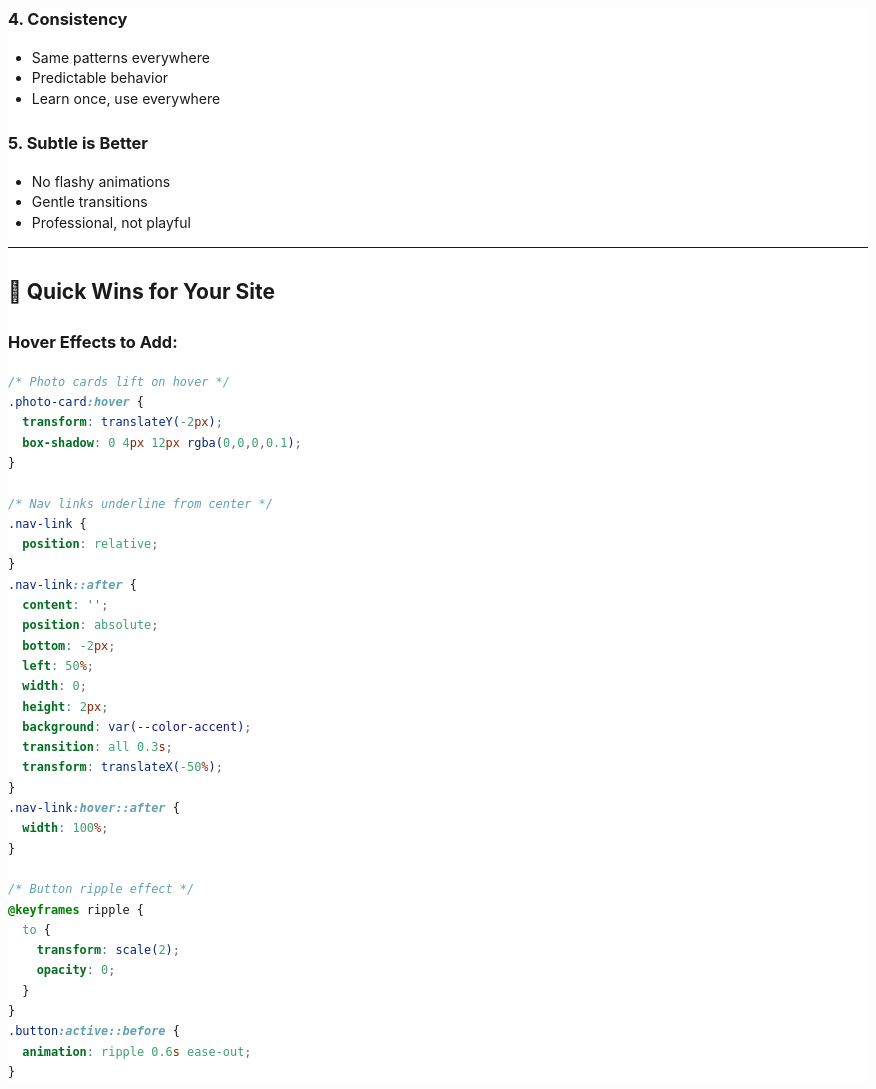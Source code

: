 ### **4. Consistency**
- Same patterns everywhere
- Predictable behavior
- Learn once, use everywhere

### **5. Subtle is Better**
- No flashy animations
- Gentle transitions
- Professional, not playful

---

## 🎨 **Quick Wins for Your Site**

### **Hover Effects to Add**:
```css
/* Photo cards lift on hover */
.photo-card:hover {
  transform: translateY(-2px);
  box-shadow: 0 4px 12px rgba(0,0,0,0.1);
}

/* Nav links underline from center */
.nav-link {
  position: relative;
}
.nav-link::after {
  content: '';
  position: absolute;
  bottom: -2px;
  left: 50%;
  width: 0;
  height: 2px;
  background: var(--color-accent);
  transition: all 0.3s;
  transform: translateX(-50%);
}
.nav-link:hover::after {
  width: 100%;
}

/* Button ripple effect */
@keyframes ripple {
  to {
    transform: scale(2);
    opacity: 0;
  }
}
.button:active::before {
  animation: ripple 0.6s ease-out;
}
```

